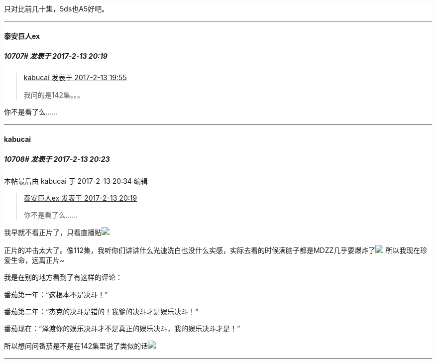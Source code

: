 


只对比前几十集，5ds也A5好吧。







-----

####  泰安巨人ex  
##### 10707#       发表于 2017-2-13 20:19



<blockquote><a href="httphttps://bbs.saraba1st.com/2b/forum.php?mod=redirect&amp;goto=findpost&amp;pid=35202433&amp;ptid=980228" target="_blank">kabucai 发表于 2017-2-13 19:55</a>

我问的是142集。。。</blockquote>
你不是看了么……







-----

####  kabucai  
##### 10708#       发表于 2017-2-13 20:23



 本帖最后由 kabucai 于 2017-2-13 20:34 编辑 
<blockquote><a href="httphttps://bbs.saraba1st.com/2b/forum.php?mod=redirect&amp;goto=findpost&amp;pid=35202654&amp;ptid=980228" target="_blank">泰安巨人ex 发表于 2017-2-13 20:19</a>

你不是看了么……</blockquote>
我早就不看正片了，只看直播贴<img src="https://static.saraba1st.com/image/smiley/face/91.gif" referrerpolicy="no-referrer">


正片的冲击太大了。像112集，我听你们讲讲什么光速洗白也没什么实感，实际去看的时候满脑子都是MDZZ几乎要爆炸了<img src="https://static.saraba1st.com/image/smiley/face/129.gif" referrerpolicy="no-referrer"> 所以我现在珍爱生命，远离正片~



我是在别的地方看到了有这样的评论：


番茄第一年：“这根本不是决斗！”

番茄第二年：“杰克的决斗是错的！我爹的决斗才是娱乐决斗！”

番茄现在：“泽渡你的娱乐决斗才不是真正的娱乐决斗，我的娱乐决斗才是！”


所以想问问番茄是不是在142集里说了类似的话<img src="https://static.saraba1st.com/image/smiley/face/149.gif" referrerpolicy="no-referrer">







-----
